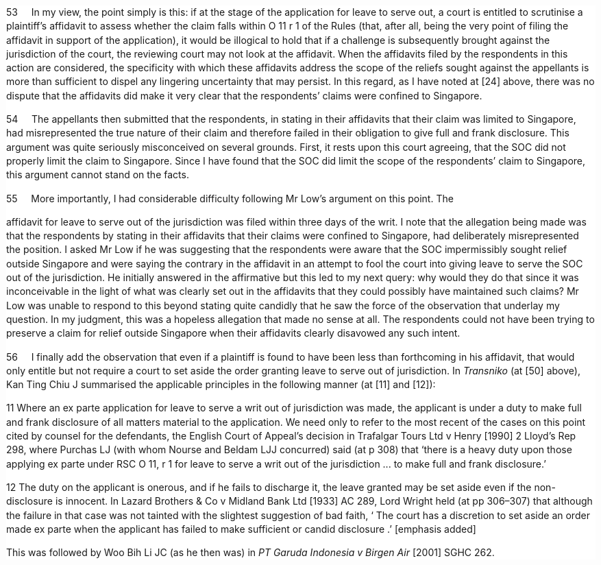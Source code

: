 53     In my view, the point simply is this: if at the stage of the application for leave to serve out, a court is entitled to scrutinise a plaintiff’s affidavit to assess whether the claim falls within O 11 r 1 of the Rules (that, after all, being the very point of filing the affidavit in support of the application), it would be illogical to hold that if a challenge is subsequently brought against the jurisdiction of the court, the reviewing court may not look at the affidavit. When the affidavits filed by the respondents in this action are considered, the specificity with which these affidavits address the scope of the reliefs sought against the appellants is more than sufficient to dispel any lingering uncertainty that may persist. In this regard, as I have noted at [24] above, there was no dispute that the affidavits did make it very clear that the respondents’ claims were confined to Singapore. 

54     The appellants then submitted that the respondents, in stating in their affidavits that their claim was limited to Singapore, had misrepresented the true nature of their claim and therefore failed in their obligation to give full and frank disclosure. This argument was quite seriously misconceived on several grounds. First, it rests upon this court agreeing, that the SOC did not properly limit the claim to Singapore. Since I have found that the SOC did limit the scope of the respondents’ claim to Singapore, this argument cannot stand on the facts. 

55     More importantly, I had considerable difficulty following Mr Low’s argument on this point. The 


affidavit for leave to serve out of the jurisdiction was filed within three days of the writ. I note that the allegation being made was that the respondents by stating in their affidavits that their claims were confined to Singapore, had deliberately misrepresented the position. I asked Mr Low if he was suggesting that the respondents were aware that the SOC impermissibly sought relief outside Singapore and were saying the contrary in the affidavit in an attempt to fool the court into giving leave to serve the SOC out of the jurisdiction. He initially answered in the affirmative but this led to my next query: why would they do that since it was inconceivable in the light of what was clearly set out in the affidavits that they could possibly have maintained such claims? Mr Low was unable to respond to this beyond stating quite candidly that he saw the force of the observation that underlay my question. In my judgment, this was a hopeless allegation that made no sense at all. The respondents could not have been trying to preserve a claim for relief outside Singapore when their affidavits clearly disavowed any such intent. 

56     I finally add the observation that even if a plaintiff is found to have been less than forthcoming in his affidavit, that would only entitle but not require a court to set aside the order granting leave to serve out of jurisdiction. In _Transniko_ (at [50] above), Kan Ting Chiu J summarised the applicable principles in the following manner (at [11] and [12]): 

 11 Where an ex parte application for leave to serve a writ out of jurisdiction was made, the applicant is under a duty to make full and frank disclosure of all matters material to the application. We need only to refer to the most recent of the cases on this point cited by counsel for the defendants, the English Court of Appeal’s decision in Trafalgar Tours Ltd v Henry [1990] 2 Lloyd’s Rep 298, where Purchas LJ (with whom Nourse and Beldam LJJ concurred) said (at p 308) that ‘there is a heavy duty upon those applying ex parte under RSC O 11, r 1 for leave to serve a writ out of the jurisdiction ... to make full and frank disclosure.’ 

 12 The duty on the applicant is onerous, and if he fails to discharge it, the leave granted may be set aside even if the non-disclosure is innocent. In Lazard Brothers & Co v Midland Bank Ltd [1933] AC 289, Lord Wright held (at pp 306–307) that although the failure in that case was not tainted with the slightest suggestion of bad faith, ‘ The court has a discretion to set aside an order made ex parte when the applicant has failed to make sufficient or candid disclosure .’ [emphasis added] 

This was followed by Woo Bih Li JC (as he then was) in _PT Garuda Indonesia v Birgen Air_ <span class="citation">[2001] SGHC 262</span>. 
